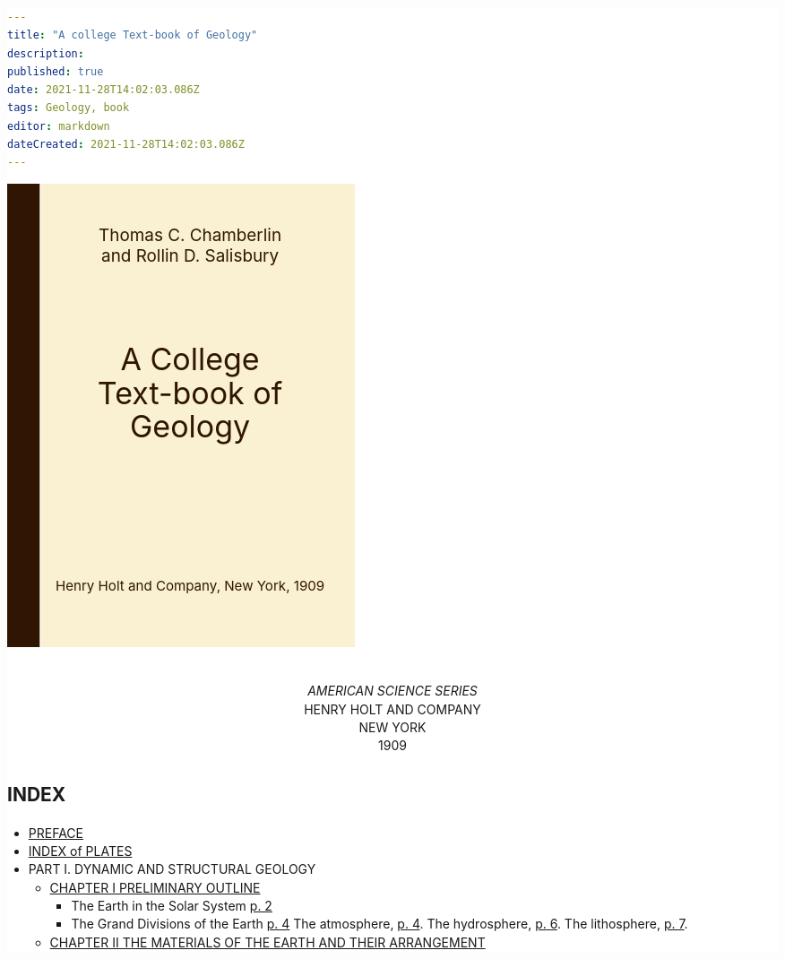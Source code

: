 ```yaml
---
title: "A college Text-book of Geology"
description: 
published: true
date: 2021-11-28T14:02:03.086Z
tags: Geology, book
editor: markdown
dateCreated: 2021-11-28T14:02:03.086Z
---
```


<div class="urantiapedia-book-front">
<svg xmlns="http://www.w3.org/2000/svg"
	width="102.6mm" height="136.8mm"
	viewBox="0 0 102.6 136.8" version="1.1">
	<g transform="translate(-7,-5)" style="display:inline">
		<rect style="fill:#301602;"
			width="9.6" height="136.8" x="7" y="5" />
		<rect style="display:inline;fill:#F9F1D2;fill-opacity:1;" width="96.9" height="136.8" x="17" y="5" />
		<text style="font-size:5px;line-height:1.25;text-align:center;text-anchor:middle;fill:#301602" x="61" y="22">Thomas C. Chamberlin</text>
		<text style="font-size:5px;line-height:1.25;text-align:center;text-anchor:middle;fill:#301602" x="61" y="28">and Rollin D. Salisbury</text>
		<text style="font-size:4px;line-height:1.25;text-align:center;text-anchor:middle;fill:#301602" x="61" y="125">Henry Holt and Company, New York, 1909</text>
		<text style="font-size:9px;line-height:1.25;text-align:center;text-anchor:middle;fill:#301602" x="61" y="60">A College</text>
		<text style="font-size:9px;line-height:1.25;text-align:center;text-anchor:middle;fill:#301602" x="61" y="70">Text-book of</text>
		<text style="font-size:9px;line-height:1.25;text-align:center;text-anchor:middle;fill:#301602" x="61" y="80">Geology</text>
	</g>
</svg>
</div>

<br>

<p style="text-align: center;">
<em>AMERICAN SCIENCE SERIES</em><br>
HENRY HOLT AND COMPANY<br>
NEW YORK<br>
1909<br>
</p>

## INDEX

- [PREFACE](/en/book/Thomas_C_Chamberlin_and_Rollin_D_Salisbury/A_College_Textbook_of_Geology/Preface)
- [INDEX of PLATES](/en/book/Thomas_C_Chamberlin_and_Rollin_D_Salisbury/A_College_Textbook_of_Geology/Index_Plates)
- PART I. DYNAMIC AND STRUCTURAL GEOLOGY 
	- [CHAPTER I PRELIMINARY OUTLINE](/en/book/Thomas_C_Chamberlin_and_Rollin_D_Salisbury/A_College_Textbook_of_Geology/1) 
		- The Earth in the Solar System [p. 2](/en/book/Thomas_C_Chamberlin_and_Rollin_D_Salisbury/A_College_Textbook_of_Geology/1#p2) 
		- The Grand Divisions of the Earth [p. 4](/en/book/Thomas_C_Chamberlin_and_Rollin_D_Salisbury/A_College_Textbook_of_Geology/1#p4) 
			The atmosphere, [p. 4](/en/book/Thomas_C_Chamberlin_and_Rollin_D_Salisbury/A_College_Textbook_of_Geology/1#p4). The hydrosphere, [p. 6](/en/book/Thomas_C_Chamberlin_and_Rollin_D_Salisbury/A_College_Textbook_of_Geology/1#p6). The lithosphere, [p. 7](/en/book/Thomas_C_Chamberlin_and_Rollin_D_Salisbury/A_College_Textbook_of_Geology/1#p7). 
	- [CHAPTER II THE MATERIALS OF THE EARTH AND THEIR ARRANGEMENT](/en/book/Thomas_C_Chamberlin_and_Rollin_D_Salisbury/A_College_Textbook_of_Geology/2) 